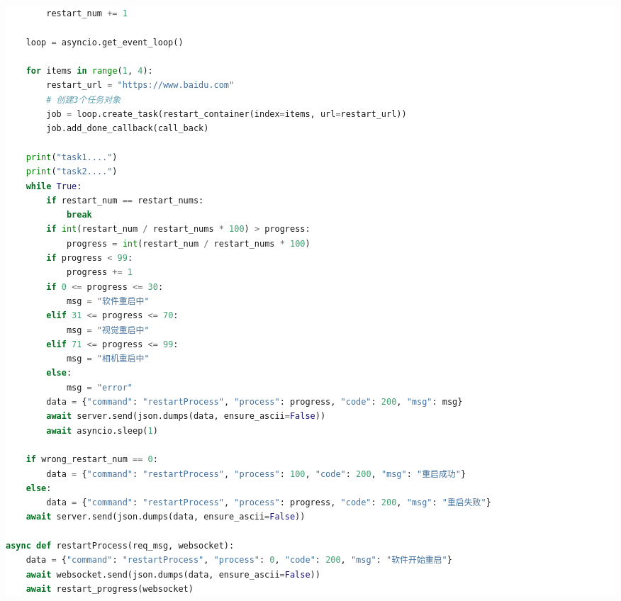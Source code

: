 ```python
        restart_num += 1

    loop = asyncio.get_event_loop()

    for items in range(1, 4):
        restart_url = "https://www.baidu.com"
        # 创建3个任务对象
        job = loop.create_task(restart_container(index=items, url=restart_url))
        job.add_done_callback(call_back)

    print("task1....")
    print("task2....")
    while True:
        if restart_num == restart_nums:
            break
        if int(restart_num / restart_nums * 100) > progress:
            progress = int(restart_num / restart_nums * 100)
        if progress < 99:
            progress += 1
        if 0 <= progress <= 30:
            msg = "软件重启中"
        elif 31 <= progress <= 70:
            msg = "视觉重启中"
        elif 71 <= progress <= 99:
            msg = "相机重启中"
        else:
            msg = "error"
        data = {"command": "restartProcess", "process": progress, "code": 200, "msg": msg}
        await server.send(json.dumps(data, ensure_ascii=False))
        await asyncio.sleep(1)

    if wrong_restart_num == 0:
        data = {"command": "restartProcess", "process": 100, "code": 200, "msg": "重启成功"}
    else:
        data = {"command": "restartProcess", "process": progress, "code": 200, "msg": "重启失败"}
    await server.send(json.dumps(data, ensure_ascii=False))

async def restartProcess(req_msg, websocket):
    data = {"command": "restartProcess", "process": 0, "code": 200, "msg": "软件开始重启"}
    await websocket.send(json.dumps(data, ensure_ascii=False))
    await restart_progress(websocket)
```